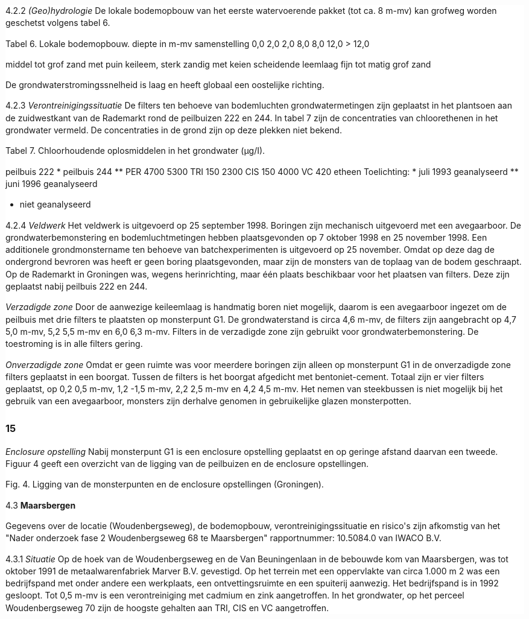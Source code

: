 4.2.2 _(Geo)hydrologie_ De lokale bodemopbouw van het eerste watervoerende pakket (tot ca. 8 m-mv) kan grofweg worden geschetst volgens tabel 6. 

Tabel 6. Lokale bodemopbouw. diepte in m-mv samenstelling 0,0 2,0 2,0 8,0 8,0 12,0 > 12,0 

 middel tot grof zand met puin keileem, sterk zandig met keien scheidende leemlaag fijn tot matig grof zand 

De grondwaterstromingssnelheid is laag en heeft globaal een oostelijke richting. 

4.2.3 _Verontreinigingssituatie_ De filters ten behoeve van bodemluchten grondwatermetingen zijn geplaatst in het plantsoen aan de zuidwestkant van de Rademarkt rond de peilbuizen 222 en 244. In tabel 7 zijn de concentraties van chloorethenen in het grondwater vermeld. De concentraties in de grond zijn op deze plekken niet bekend. 

Tabel 7. Chloorhoudende oplosmiddelen in het grondwater (μg/I). 

peilbuis 222 * peilbuis 244 ** PER 4700 5300 TRI 150 2300 CIS 150 4000 VC 420 etheen Toelichting: * juli 1993 geanalyseerd ** juni 1996 geanalyseerd 

- niet geanalyseerd 

4.2.4 _Veldwerk_ Het veldwerk is uitgevoerd op 25 september 1998. Boringen zijn mechanisch uitgevoerd met een avegaarboor. De grondwaterbemonstering en bodemluchtmetingen hebben plaatsgevonden op 7 oktober 1998 en 25 november 1998. Een additionele grondmonstername ten behoeve van batchexperimenten is uitgevoerd op 25 november. Omdat op deze dag de ondergrond bevroren was heeft er geen boring plaatsgevonden, maar zijn de monsters van de toplaag van de bodem geschraapt. Op de Rademarkt in Groningen was, wegens herinrichting, maar één plaats beschikbaar voor het plaatsen van filters. Deze zijn geplaatst nabij peilbuis 222 en 244. 

_Verzadigde zone_ Door de aanwezige keileemlaag is handmatig boren niet mogelijk, daarom is een avegaarboor ingezet om de peilbuis met drie filters te plaatsten op monsterpunt G1. De grondwaterstand is circa 4,6 m-mv, de filters zijn aangebracht op 4,7 5,0 m-mv, 5,2 5,5 m-mv en 6,0 6,3 m-mv. Filters in de verzadigde zone zijn gebruikt voor grondwaterbemonstering. De toestroming is in alle filters gering. 

_Onverzadigde zone_ Omdat er geen ruimte was voor meerdere boringen zijn alleen op monsterpunt G1 in de onverzadigde zone filters geplaatst in een boorgat. Tussen de filters is het boorgat afgedicht met bentoniet-cement. Totaal zijn er vier filters geplaatst, op 0,2 0,5 m-mv, 1,2 -1,5 m-mv, 2,2 2,5 m-mv en 4,2 4,5 m-mv. Het nemen van steekbussen is niet mogelijk bij het gebruik van een avegaarboor, monsters zijn derhalve genomen in gebruikelijke glazen monsterpotten. 


### 15 

_Enclosure opstelling_ Nabij monsterpunt G1 is een enclosure opstelling geplaatst en op geringe afstand daarvan een tweede. Figuur 4 geeft een overzicht van de ligging van de peilbuizen en de enclosure opstellingen. 

Fig. 4. Ligging van de monsterpunten en de enclosure opstellingen (Groningen). 

4.3 **Maarsbergen** 

Gegevens over de locatie (Woudenbergseweg), de bodemopbouw, verontreinigingssituatie en risico's zijn afkomstig van het "Nader onderzoek fase 2 Woudenbergseweg 68 te Maarsbergen" rapportnummer: 10.5084.0 van IWACO B.V. 

4.3.1 _Situatie_ Op de hoek van de Woudenbergseweg en de Van Beuningenlaan in de bebouwde kom van Maarsbergen, was tot oktober 1991 de metaalwarenfabriek Marver B.V. gevestigd. Op het terrein met een oppervlakte van circa 1.000 m 2 was een bedrijfspand met onder andere een werkplaats, een ontvettingsruimte en een spuiterij aanwezig. Het bedrijfspand is in 1992 gesloopt. Tot 0,5 m-mv is een verontreiniging met cadmium en zink aangetroffen. In het grondwater, op het perceel Woudenbergseweg 70 zijn de hoogste gehalten aan TRI, CIS en VC aangetroffen. 
